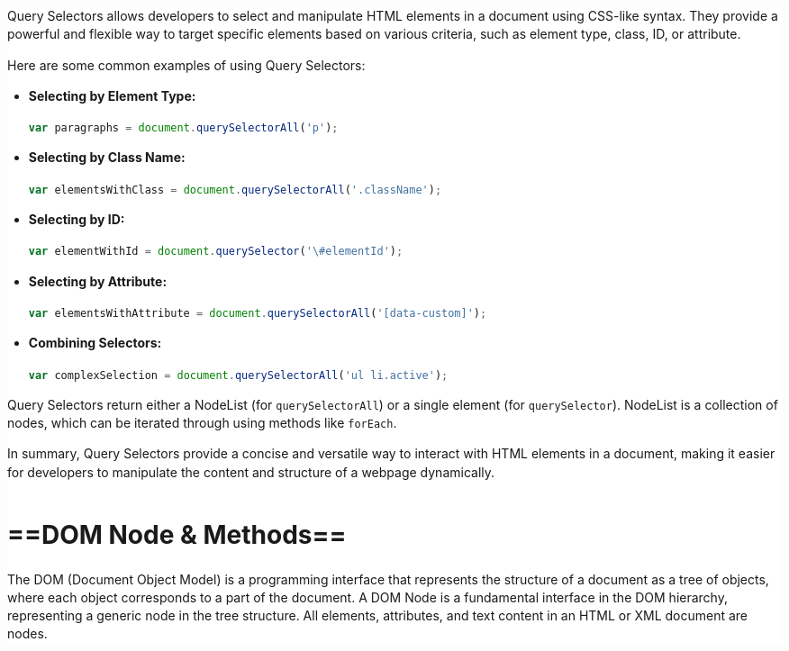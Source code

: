 Query Selectors allows developers to select and manipulate HTML elements in a document using CSS-like syntax. They provide a powerful and flexible way to target specific elements based on various criteria, such as element type, class, ID, or attribute.

  

Here are some common examples of using Query Selectors:

  

- **Selecting by Element Type:**
    
    ```JavaScript
    var paragraphs = document.querySelectorAll('p');
    ```
    
- **Selecting by Class Name:**
    
    ```JavaScript
    var elementsWithClass = document.querySelectorAll('.className');
    ```
    
- **Selecting by ID:**
    
    ```JavaScript
    var elementWithId = document.querySelector('\#elementId');
    ```
    
- **Selecting by Attribute:**
    
    ```JavaScript
    var elementsWithAttribute = document.querySelectorAll('[data-custom]');
    ```
    
- **Combining Selectors:**
    
    ```JavaScript
    var complexSelection = document.querySelectorAll('ul li.active');
    ```
    

  

Query Selectors return either a NodeList (for `querySelectorAll`) or a single element (for `querySelector`). NodeList is a collection of nodes, which can be iterated through using methods like `forEach`.

In summary, Query Selectors provide a concise and versatile way to interact with HTML elements in a document, making it easier for developers to manipulate the content and structure of a webpage dynamically.

  

# ==DOM Node & Methods==

  

The DOM (Document Object Model) is a programming interface that represents the structure of a document as a tree of objects, where each object corresponds to a part of the document. A DOM Node is a fundamental interface in the DOM hierarchy, representing a generic node in the tree structure. All elements, attributes, and text content in an HTML or XML document are nodes.

